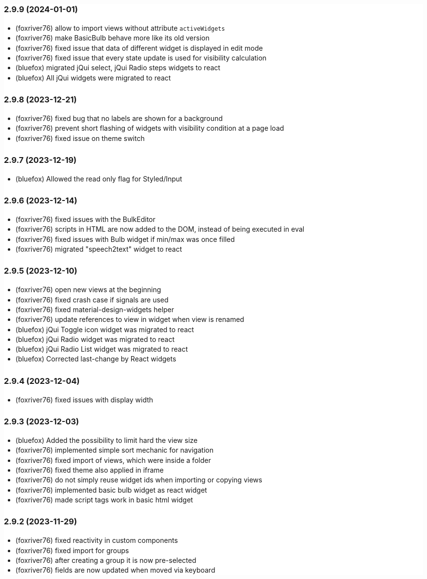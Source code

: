 ### 2.9.9 (2024-01-01)
* (foxriver76) allow to import views without attribute `activeWidgets`
* (foxriver76) make BasicBulb behave more like its old version
* (foxriver76) fixed issue that data of different widget is displayed in edit mode
* (foxriver76) fixed issue that every state update is used for visibility calculation
* (bluefox) migrated jQui select, jQui Radio steps widgets to react
* (bluefox) All jQui widgets were migrated to react

### 2.9.8 (2023-12-21)
* (foxriver76) fixed bug that no labels are shown for a background
* (foxriver76) prevent short flashing of widgets with visibility condition at a page load
* (foxriver76) fixed issue on theme switch

### 2.9.7 (2023-12-19)
* (bluefox) Allowed the read only flag for Styled/Input

### 2.9.6 (2023-12-14)
* (foxriver76) fixed issues with the BulkEditor
* (foxriver76) scripts in HTML are now added to the DOM, instead of being executed in eval
* (foxriver76) fixed issues with Bulb widget if min/max was once filled
* (foxriver76) migrated "speech2text" widget to react

### 2.9.5 (2023-12-10)
* (foxriver76) open new views at the beginning
* (foxriver76) fixed crash case if signals are used
* (foxriver76) fixed material-design-widgets helper 
* (foxriver76) update references to view in widget when view is renamed
* (bluefox) jQui Toggle icon widget was migrated to react
* (bluefox) jQui Radio widget was migrated to react
* (bluefox) jQui Radio List widget was migrated to react
* (bluefox) Corrected last-change by React widgets

### 2.9.4 (2023-12-04)
* (foxriver76) fixed issues with display width

### 2.9.3 (2023-12-03)
* (bluefox) Added the possibility to limit hard the view size
* (foxriver76) implemented simple sort mechanic for navigation
* (foxriver76) fixed import of views, which were inside a folder
* (foxriver76) fixed theme also applied in iframe
* (foxriver76) do not simply reuse widget ids when importing or copying views
* (foxriver76) implemented basic bulb widget as react widget
* (foxriver76) made script tags work in basic html widget

### 2.9.2 (2023-11-29)
* (foxriver76) fixed reactivity in custom components
* (foxriver76) fixed import for groups
* (foxriver76) after creating a group it is now pre-selected
* (foxriver76) fields are now updated when moved via keyboard
